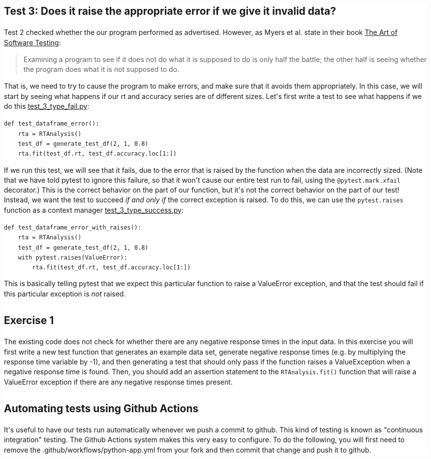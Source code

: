 ## Test 3: Does it raise the appropriate error if we give it invalid data?

Test 2 checked whether the our program performed as advertised. However,  as Myers et al. state in their book [The Art of Software Testing](http://barbie.uta.edu/~mehra/Book1_The%20Art%20of%20Software%20Testing.pdf):

> Examining a program to see if it does not do what it is supposed to do is only half the battle; the other half is seeing whether the program does what it is not supposed to do.

That is, we need to try to cause the program to make errors, and make sure that it avoids them appropriately.  In this case, we will start by seeing what happens if our rt and accuracy series are of different sizes.  Let's first write a test to see what happens if we do this [test_3_type_fail.py](tests/test_3_type_fail.py):

    def test_dataframe_error():
        rta = RTAnalysis()
        test_df = generate_test_df(2, 1, 0.8)
        rta.fit(test_df.rt, test_df.accuracy.loc[1:])

If we run this test, we will see that it fails, due to the error that is raised by the function when the data are incorrectly sized.  (Note that we have told pytest to ignore this failure, so that it won't cause our entire test run to fail, using the ``@pytest.mark.xfail`` decorator.) This is the correct behavior on the part of our function, but it's not the correct behavior on the part of our test!  Instead, we want the test to succeed *if and only if* the correct exception is raised.  To do this, we can use the ``pytest.raises`` function as a context manager [test_3_type_success.py](tests/test_3_type_success.py):

    def test_dataframe_error_with_raises():
        rta = RTAnalysis()
        test_df = generate_test_df(2, 1, 0.8)
        with pytest.raises(ValueError):
            rta.fit(test_df.rt, test_df.accuracy.loc[1:])

This is basically telling pytest that we expect this particular function to raise a ValueError exception, and that the test should fail if this particular exception is *not* raised.

## Exercise 1

The existing code does not check for whether there are any negative response times in the input data.  In this exercise you will first write a new test function that generates an example data set, generate negative response times (e.g. by multiplying the response time variable by -1), and then generating a test that should only pass if the function raises a ValueException when a negative response time is found. Then, you should add an assertion statement to the ``RTAnalysis.fit()`` function that will raise a ValueError exception if there are any negative response times present.


## Automating tests using Github Actions

It's useful to have our tests run automatically whenever we push a commit to github.  This kind of testing is known as "continuous integration" testing.  The Github Actions system makes this very easy to configure. To do the following, you will first need to remove the .github/workflows/python-app.yml from your fork and then commit that change and push it to github.
